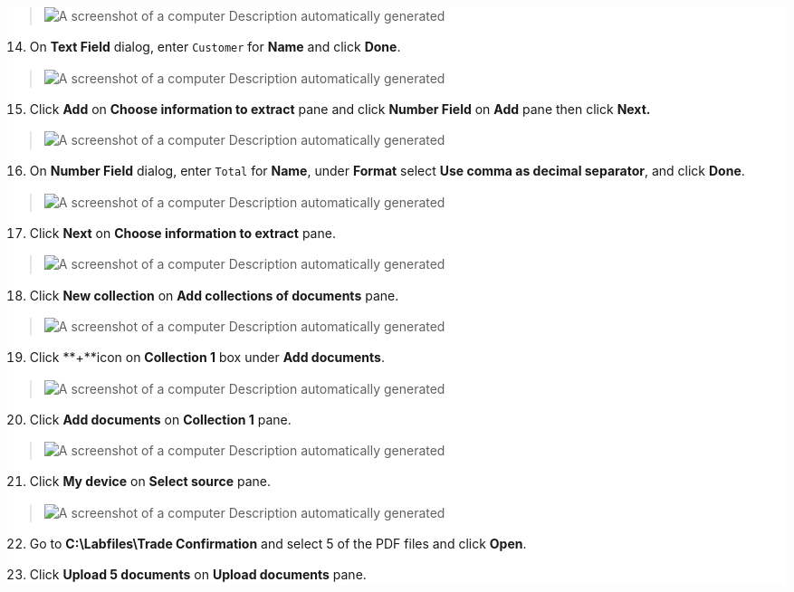 > ![A screenshot of a computer Description automatically
> generated](./media/image90.png)

14. On **Text Field** dialog, enter ```Customer``` for **Name**
    and click **Done**.

> ![A screenshot of a computer Description automatically
> generated](./media/image91.png)

15. Click **Add** on **Choose information to extract** pane and click
    **Number Field** on **Add** pane then click **Next.**

> ![A screenshot of a computer Description automatically
> generated](./media/image92.png)

16. On **Number Field** dialog, enter ```Total``` for **Name**,
    under **Format** select **Use comma as decimal separator**, and
    click **Done**.

> ![A screenshot of a computer Description automatically
> generated](./media/image93.png)

17. Click **Next** on **Choose information to extract** pane.

> ![A screenshot of a computer Description automatically
> generated](./media/image94.png)

18. Click **New collection** on **Add collections of documents** pane.

> ![A screenshot of a computer Description automatically
> generated](./media/image95.png)

19. Click **+**icon on **Collection 1** box under **Add documents**.

> ![A screenshot of a computer Description automatically
> generated](./media/image96.png)

20. Click **Add documents** on **Collection 1** pane.

> ![A screenshot of a computer Description automatically
> generated](./media/image97.png)

21. Click **My device** on **Select source** pane.

> ![A screenshot of a computer Description automatically
> generated](./media/image98.png)

22. Go to **C:\\Labfiles\Trade Confirmation** and select 5 of the PDF
    files and click **Open**.

23. Click **Upload 5 documents** on **Upload documents** pane.
